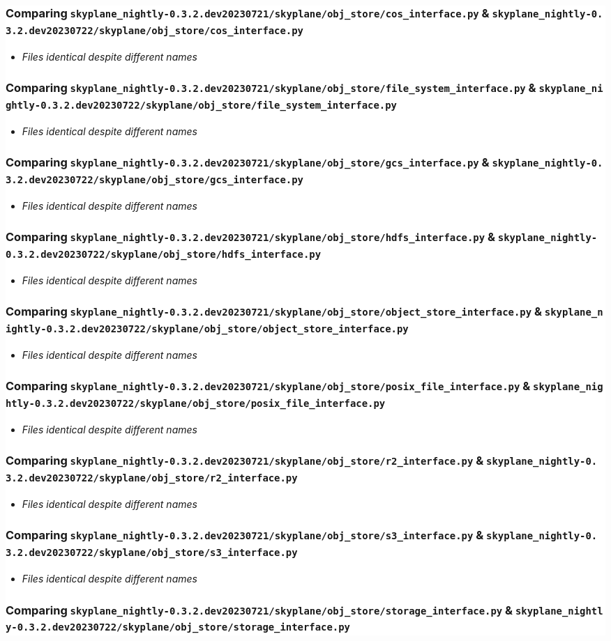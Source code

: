 ### Comparing `skyplane_nightly-0.3.2.dev20230721/skyplane/obj_store/cos_interface.py` & `skyplane_nightly-0.3.2.dev20230722/skyplane/obj_store/cos_interface.py`

 * *Files identical despite different names*

### Comparing `skyplane_nightly-0.3.2.dev20230721/skyplane/obj_store/file_system_interface.py` & `skyplane_nightly-0.3.2.dev20230722/skyplane/obj_store/file_system_interface.py`

 * *Files identical despite different names*

### Comparing `skyplane_nightly-0.3.2.dev20230721/skyplane/obj_store/gcs_interface.py` & `skyplane_nightly-0.3.2.dev20230722/skyplane/obj_store/gcs_interface.py`

 * *Files identical despite different names*

### Comparing `skyplane_nightly-0.3.2.dev20230721/skyplane/obj_store/hdfs_interface.py` & `skyplane_nightly-0.3.2.dev20230722/skyplane/obj_store/hdfs_interface.py`

 * *Files identical despite different names*

### Comparing `skyplane_nightly-0.3.2.dev20230721/skyplane/obj_store/object_store_interface.py` & `skyplane_nightly-0.3.2.dev20230722/skyplane/obj_store/object_store_interface.py`

 * *Files identical despite different names*

### Comparing `skyplane_nightly-0.3.2.dev20230721/skyplane/obj_store/posix_file_interface.py` & `skyplane_nightly-0.3.2.dev20230722/skyplane/obj_store/posix_file_interface.py`

 * *Files identical despite different names*

### Comparing `skyplane_nightly-0.3.2.dev20230721/skyplane/obj_store/r2_interface.py` & `skyplane_nightly-0.3.2.dev20230722/skyplane/obj_store/r2_interface.py`

 * *Files identical despite different names*

### Comparing `skyplane_nightly-0.3.2.dev20230721/skyplane/obj_store/s3_interface.py` & `skyplane_nightly-0.3.2.dev20230722/skyplane/obj_store/s3_interface.py`

 * *Files identical despite different names*

### Comparing `skyplane_nightly-0.3.2.dev20230721/skyplane/obj_store/storage_interface.py` & `skyplane_nightly-0.3.2.dev20230722/skyplane/obj_store/storage_interface.py`

